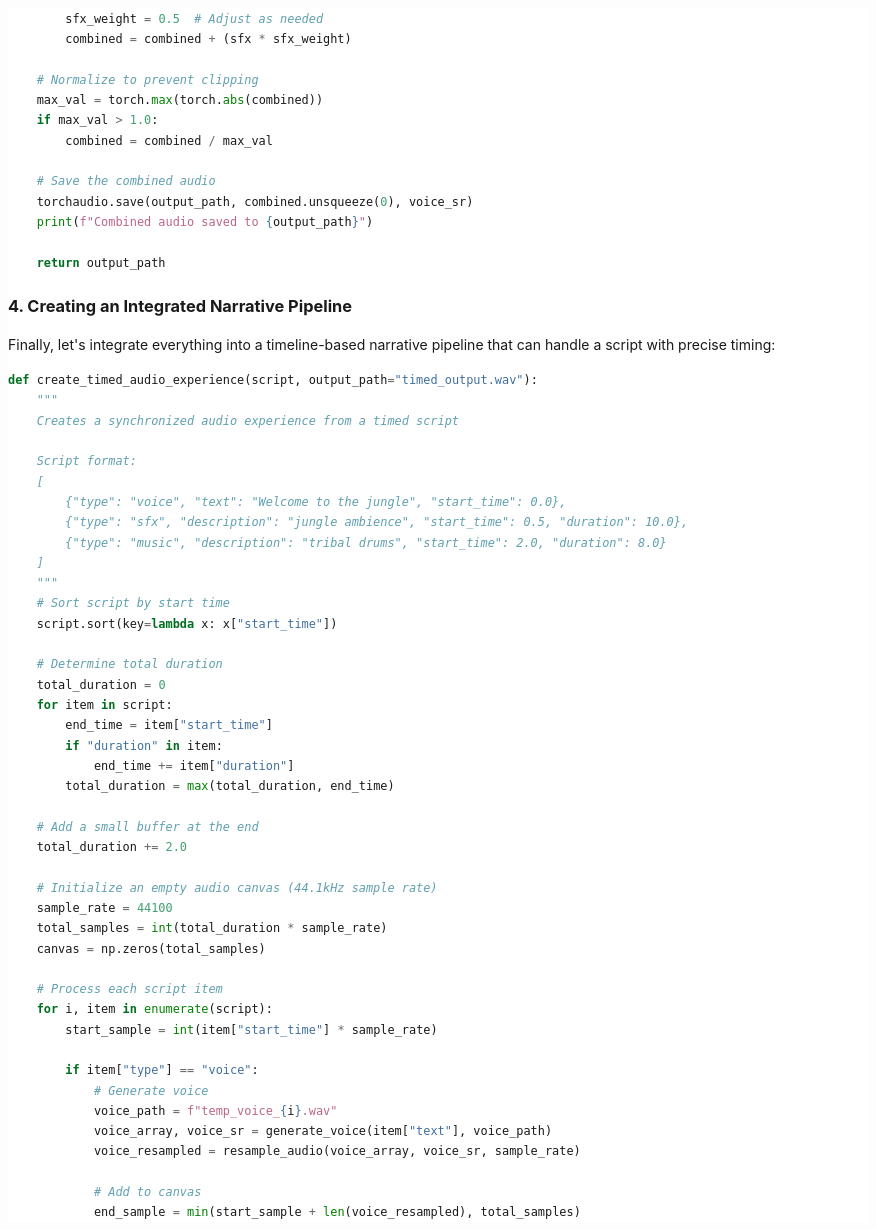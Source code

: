 ```python
        sfx_weight = 0.5  # Adjust as needed
        combined = combined + (sfx * sfx_weight)
    
    # Normalize to prevent clipping
    max_val = torch.max(torch.abs(combined))
    if max_val > 1.0:
        combined = combined / max_val
    
    # Save the combined audio
    torchaudio.save(output_path, combined.unsqueeze(0), voice_sr)
    print(f"Combined audio saved to {output_path}")
    
    return output_path
```

### 4. Creating an Integrated Narrative Pipeline

Finally, let's integrate everything into a timeline-based narrative pipeline that can handle a script with precise timing:

```python
def create_timed_audio_experience(script, output_path="timed_output.wav"):
    """
    Creates a synchronized audio experience from a timed script
    
    Script format:
    [
        {"type": "voice", "text": "Welcome to the jungle", "start_time": 0.0},
        {"type": "sfx", "description": "jungle ambience", "start_time": 0.5, "duration": 10.0},
        {"type": "music", "description": "tribal drums", "start_time": 2.0, "duration": 8.0}
    ]
    """
    # Sort script by start time
    script.sort(key=lambda x: x["start_time"])
    
    # Determine total duration
    total_duration = 0
    for item in script:
        end_time = item["start_time"]
        if "duration" in item:
            end_time += item["duration"]
        total_duration = max(total_duration, end_time)
    
    # Add a small buffer at the end
    total_duration += 2.0
    
    # Initialize an empty audio canvas (44.1kHz sample rate)
    sample_rate = 44100
    total_samples = int(total_duration * sample_rate)
    canvas = np.zeros(total_samples)
    
    # Process each script item
    for i, item in enumerate(script):
        start_sample = int(item["start_time"] * sample_rate)
        
        if item["type"] == "voice":
            # Generate voice
            voice_path = f"temp_voice_{i}.wav"
            voice_array, voice_sr = generate_voice(item["text"], voice_path)
            voice_resampled = resample_audio(voice_array, voice_sr, sample_rate)
            
            # Add to canvas
            end_sample = min(start_sample + len(voice_resampled), total_samples)
```